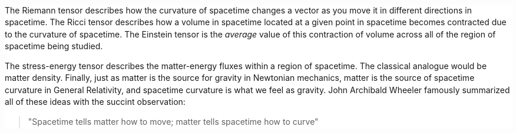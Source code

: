 
The Riemann tensor describes how the curvature of spacetime changes a vector as you move it in different directions in spacetime. The Ricci tensor describes how a volume in spacetime located at a given point in spacetime becomes contracted due to the curvature of spacetime. The Einstein tensor is the _average_ value of this contraction of volume across all of the region of spacetime being studied.


The stress-energy tensor describes the matter-energy fluxes within a region of spacetime. The classical analogue would be matter density. Finally, just as matter is the source for gravity in Newtonian mechanics, matter is the source of spacetime curvature in General Relativity, and spacetime curvature is what we feel as gravity. John Archibald Wheeler famously summarized all of these ideas with the succint observation:

> "Spacetime tells matter how to move; matter tells spacetime how to curve"
